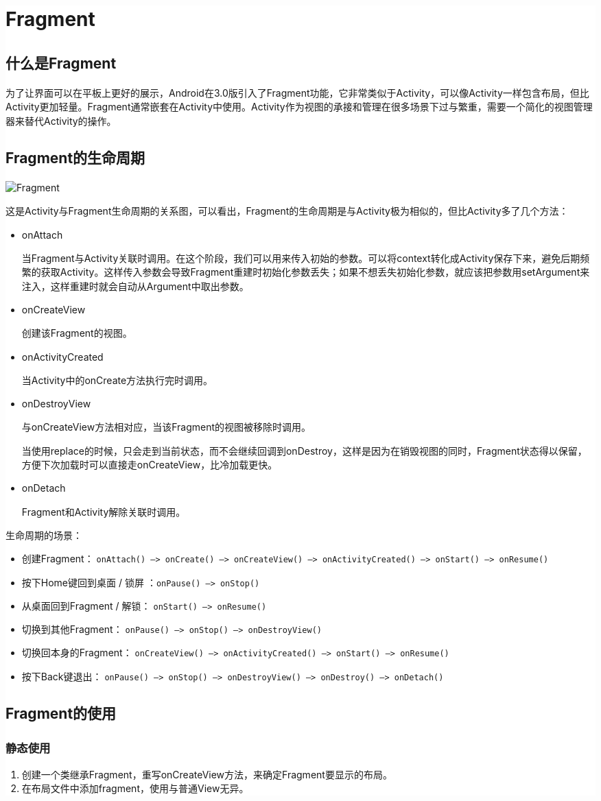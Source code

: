 # Fragment

## 什么是Fragment

为了让界面可以在平板上更好的展示，Android在3.0版引入了Fragment功能，它非常类似于Activity，可以像Activity一样包含布局，但比Activity更加轻量。Fragment通常嵌套在Activity中使用。Activity作为视图的承接和管理在很多场景下过与繁重，需要一个简化的视图管理器来替代Activity的操作。

## Fragment的生命周期

![Fragment](C:\Users\wlk\Desktop\Fragment.png)

这是Activity与Fragment生命周期的关系图，可以看出，Fragment的生命周期是与Activity极为相似的，但比Activity多了几个方法：

* onAttach

  当Fragment与Activity关联时调用。在这个阶段，我们可以用来传入初始的参数。可以将context转化成Activity保存下来，避免后期频繁的获取Activity。这样传入参数会导致Fragment重建时初始化参数丢失；如果不想丢失初始化参数，就应该把参数用setArgument来注入，这样重建时就会自动从Argument中取出参数。

* onCreateView

  创建该Fragment的视图。

* onActivityCreated

  当Activity中的onCreate方法执行完时调用。

* onDestroyView

  与onCreateView方法相对应，当该Fragment的视图被移除时调用。

  当使用replace的时候，只会走到当前状态，而不会继续回调到onDestroy，这样是因为在销毁视图的同时，Fragment状态得以保留，方便下次加载时可以直接走onCreateView，比冷加载更快。

* onDetach

  Fragment和Activity解除关联时调用。

生命周期的场景：

* 创建Fragment： `onAttach() —> onCreate() —> onCreateView() —> onActivityCreated() —> onStart() —> onResume()`

* 按下Home键回到桌面 / 锁屏 ：`onPause() —> onStop()`

* 从桌面回到Fragment / 解锁： `onStart() —> onResume()`

* 切换到其他Fragment： `onPause() —> onStop() —> onDestroyView()`

* 切换回本身的Fragment： `onCreateView() —> onActivityCreated() —> onStart() —> onResume()`

* 按下Back键退出： `onPause() —> onStop() —> onDestroyView() —> onDestroy() —> onDetach()`

## Fragment的使用

### 静态使用

1. 创建一个类继承Fragment，重写onCreateView方法，来确定Fragment要显示的布局。
2. 在布局文件中添加fragment，使用与普通View无异。
